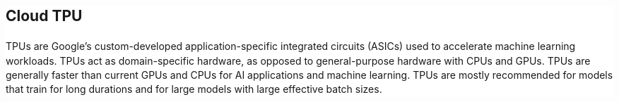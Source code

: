 ## Cloud TPU
TPUs are Google’s custom-developed application-specific integrated circuits (ASICs) used to accelerate machine learning workloads. 
TPUs act as domain-specific hardware, as opposed to general-purpose hardware with CPUs and GPUs. 
TPUs are generally faster than current GPUs and CPUs for AI applications and machine learning.
TPUs are mostly recommended for models that train for long durations and for large models with large effective batch sizes.